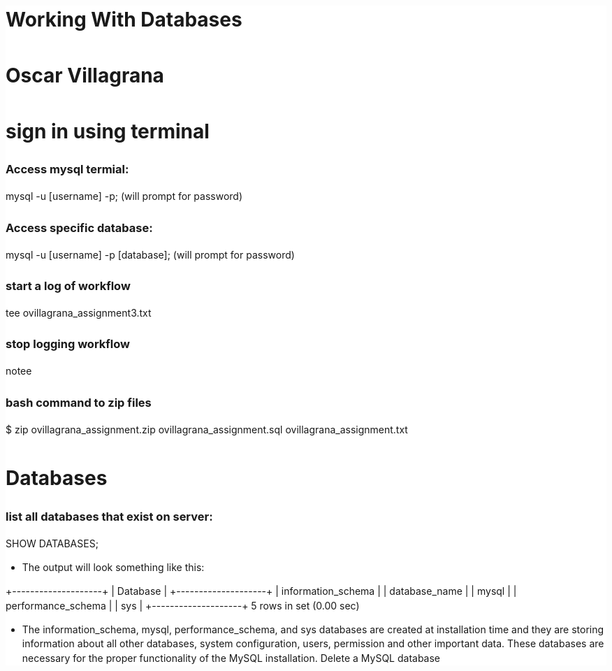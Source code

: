 # Working With Databases
# Oscar Villagrana

# sign in using terminal

### Access mysql termial: 
mysql -u [username] -p; (will prompt for password)

### Access specific database: 
mysql -u [username] -p [database]; (will prompt for password)

### start a log of workflow
tee ovillagrana_assignment3.txt

### stop logging workflow
notee

### bash command to zip files
$ zip ovillagrana_assignment.zip ovillagrana_assignment.sql ovillagrana_assignment.txt 


# Databases

### list all databases that exist on server:
SHOW DATABASES;

- The output will look something like this:

+--------------------+
| Database           |
+--------------------+
| information_schema |
| database_name      |
| mysql              |
| performance_schema |
| sys                |
+--------------------+
5 rows in set (0.00 sec)

- The information_schema, mysql, performance_schema, and sys databases are created at installation time and they are storing information about all other databases, system configuration, users, permission and other important data. These databases are necessary for the proper functionality of the MySQL installation.
Delete a MySQL database
